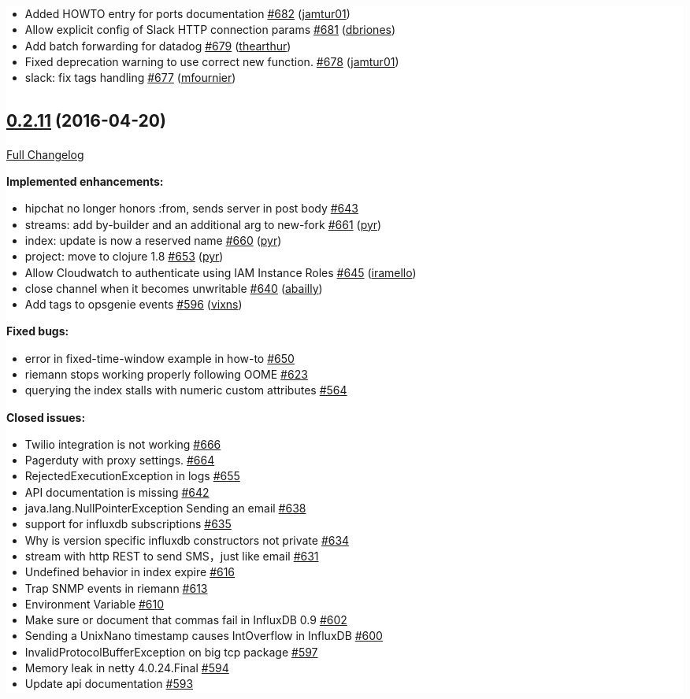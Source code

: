 - Added HOWTO entry for ports documentation [\#682](https://github.com/riemann/riemann/pull/682) ([jamtur01](https://github.com/jamtur01))
- Allow explicit config of Slack HTTP connection params [\#681](https://github.com/riemann/riemann/pull/681) ([dbriones](https://github.com/dbriones))
- Add batch forwarding for datadog [\#679](https://github.com/riemann/riemann/pull/679) ([thearthur](https://github.com/thearthur))
- Fixed deprecation warning to use correct new function. [\#678](https://github.com/riemann/riemann/pull/678) ([jamtur01](https://github.com/jamtur01))
- slack: fix tags handling [\#677](https://github.com/riemann/riemann/pull/677) ([mfournier](https://github.com/mfournier))

## [0.2.11](https://github.com/riemann/riemann/tree/0.2.11) (2016-04-20)
[Full Changelog](https://github.com/riemann/riemann/compare/0.2.10...0.2.11)

**Implemented enhancements:**

- hipchat no longer honors :from, sends server in post body [\#643](https://github.com/riemann/riemann/issues/643)
- streams: add by-builder and an additional arg to new-fork [\#661](https://github.com/riemann/riemann/pull/661) ([pyr](https://github.com/pyr))
- index: update is now a reserved name [\#660](https://github.com/riemann/riemann/pull/660) ([pyr](https://github.com/pyr))
- project: move to clojure 1.8 [\#653](https://github.com/riemann/riemann/pull/653) ([pyr](https://github.com/pyr))
- Allow Cloudwatch to authenticate using IAM Instance Roles [\#645](https://github.com/riemann/riemann/pull/645) ([iramello](https://github.com/iramello))
- close channel when it becomes unwritable [\#640](https://github.com/riemann/riemann/pull/640) ([abailly](https://github.com/abailly))
- Add tags to opsgenie events [\#596](https://github.com/riemann/riemann/pull/596) ([vixns](https://github.com/vixns))

**Fixed bugs:**

- error in fixed-time-window example in how-to [\#650](https://github.com/riemann/riemann/issues/650)
- riemann stops working properly following OOME [\#623](https://github.com/riemann/riemann/issues/623)
- querying the index stalls with numeric custom attributes [\#564](https://github.com/riemann/riemann/issues/564)

**Closed issues:**

- Twilio integration is not working [\#666](https://github.com/riemann/riemann/issues/666)
- Pagerduty with proxy settings. [\#664](https://github.com/riemann/riemann/issues/664)
- RejectedExecutionException in logs [\#655](https://github.com/riemann/riemann/issues/655)
- API documentation is missing [\#642](https://github.com/riemann/riemann/issues/642)
- java.lang.NullPointerException Sending an email [\#638](https://github.com/riemann/riemann/issues/638)
- support for influxdb subscriptions  [\#635](https://github.com/riemann/riemann/issues/635)
- Why is version specific influxdb constructors not private [\#634](https://github.com/riemann/riemann/issues/634)
- stream with http REST to send SMS，just like email [\#631](https://github.com/riemann/riemann/issues/631)
- Undefined behavior in index expire [\#616](https://github.com/riemann/riemann/issues/616)
- Trap SNMP events in riemann [\#613](https://github.com/riemann/riemann/issues/613)
- Environment Variable [\#610](https://github.com/riemann/riemann/issues/610)
- Make sure or document that commas fail in InfluxDB 0.9 [\#602](https://github.com/riemann/riemann/issues/602)
- Sending a UnixNano timestamp causes IntOverflow in InfluxDB [\#600](https://github.com/riemann/riemann/issues/600)
- InvalidProtocolBufferException on big tcp package [\#597](https://github.com/riemann/riemann/issues/597)
- Memory leak in netty 4.0.24.Final [\#594](https://github.com/riemann/riemann/issues/594)
- Update api documentation [\#593](https://github.com/riemann/riemann/issues/593)